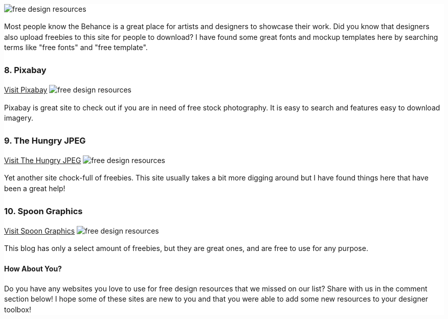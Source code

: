 <img class="alignnone size-large wp-image-2821818" src="https://printaura.com/wp-content/uploads/2016/09/Voila_Capture-2016-09-13_11-50-30_AM-1024x615.png" alt="free design resources" width="980" height="589" />

Most people know the Behance is a great place for artists and designers to showcase their work. Did you know that designers also upload freebies to this site for people to download? I have found some great fonts and mockup templates here by searching terms like "free fonts" and "free template".
<h3>8. Pixabay</h3>
<a href="https://pixabay.com/" target="_blank">Visit Pixabay</a>

<img class="alignnone size-large wp-image-2821819" src="https://printaura.com/wp-content/uploads/2016/09/Voila_Capture-2016-09-13_11-51-13_AM-1024x642.png" alt="free design resources" width="980" height="614" />

Pixabay is great site to check out if you are in need of free stock photography. It is easy to search and features easy to download imagery.
<h3>9. The Hungry JPEG</h3>
<a href="https://thehungryjpeg.com/freebies/" target="_blank">Visit The Hungry JPEG</a>

<img class="alignnone size-large wp-image-2821814" src="https://printaura.com/wp-content/uploads/2016/09/Voila_Capture-2016-09-13_11-46-38_AM-1024x604.png" alt="free design resources" width="980" height="578" />

Yet another site chock-full of freebies. This site usually takes a bit more digging around but I have found things here that have been a great help!
<h3>10. Spoon Graphics</h3>
<a href="http://blog.spoongraphics.co.uk/category/freebies" target="_blank">Visit Spoon Graphics</a>

<img class="alignnone size-large wp-image-2821825" src="https://printaura.com/wp-content/uploads/2016/09/Voila_Capture-2016-09-13_11-52-23_AM-1024x640.png" alt="free design resources" width="980" height="613" />

This blog has only a select amount of freebies, but they are great ones, and are free to use for any purpose.

<h4> How About You? </h4>
Do you have any websites you love to use for free design resources that we missed on our list? Share with us in the comment section below! I hope some of these sites are new to you and that you were able to add some new resources to your designer toolbox! 